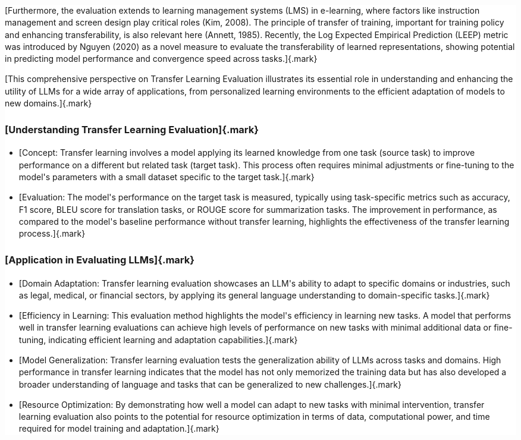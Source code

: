 [Furthermore, the evaluation extends to learning management systems
(LMS) in e-learning, where factors like instruction management and
screen design play critical roles (Kim, 2008). The principle of transfer
of training, important for training policy and enhancing
transferability, is also relevant here (Annett, 1985). Recently, the Log
Expected Empirical Prediction (LEEP) metric was introduced by Nguyen
(2020) as a novel measure to evaluate the transferability of learned
representations, showing potential in predicting model performance and
convergence speed across tasks.]{.mark}

[This comprehensive perspective on Transfer Learning Evaluation
illustrates its essential role in understanding and enhancing the
utility of LLMs for a wide array of applications, from personalized
learning environments to the efficient adaptation of models to new
domains.]{.mark}

### **[Understanding Transfer Learning Evaluation]{.mark}**

-   [Concept: Transfer learning involves a model applying its learned
    knowledge from one task (source task) to improve performance on a
    different but related task (target task). This process often
    requires minimal adjustments or fine-tuning to the model\'s
    parameters with a small dataset specific to the target task.]{.mark}

-   [Evaluation: The model\'s performance on the target task is
    measured, typically using task-specific metrics such as accuracy, F1
    score, BLEU score for translation tasks, or ROUGE score for
    summarization tasks. The improvement in performance, as compared to
    the model\'s baseline performance without transfer learning,
    highlights the effectiveness of the transfer learning
    process.]{.mark}

### **[Application in Evaluating LLMs]{.mark}**

-   [Domain Adaptation: Transfer learning evaluation showcases an LLM\'s
    ability to adapt to specific domains or industries, such as legal,
    medical, or financial sectors, by applying its general language
    understanding to domain-specific tasks.]{.mark}

-   [Efficiency in Learning: This evaluation method highlights the
    model\'s efficiency in learning new tasks. A model that performs
    well in transfer learning evaluations can achieve high levels of
    performance on new tasks with minimal additional data or
    fine-tuning, indicating efficient learning and adaptation
    capabilities.]{.mark}

-   [Model Generalization: Transfer learning evaluation tests the
    generalization ability of LLMs across tasks and domains. High
    performance in transfer learning indicates that the model has not
    only memorized the training data but has also developed a broader
    understanding of language and tasks that can be generalized to new
    challenges.]{.mark}

-   [Resource Optimization: By demonstrating how well a model can adapt
    to new tasks with minimal intervention, transfer learning evaluation
    also points to the potential for resource optimization in terms of
    data, computational power, and time required for model training and
    adaptation.]{.mark}
